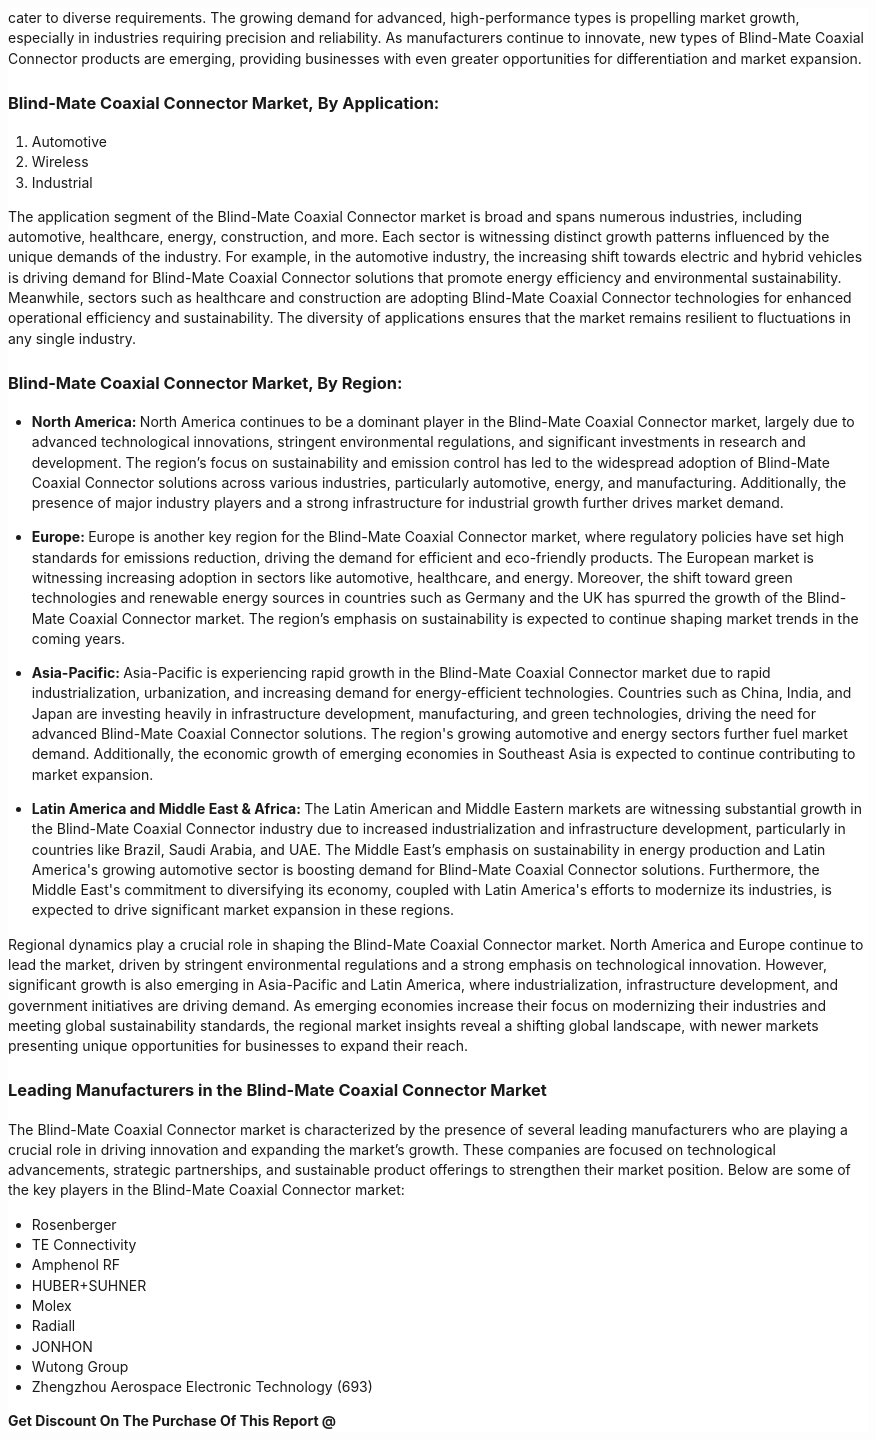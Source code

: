 cater to diverse requirements. The growing demand for advanced, high-performance types is propelling market growth, especially in industries requiring precision and reliability. As manufacturers continue to innovate, new types of Blind-Mate Coaxial Connector products are emerging, providing businesses with even greater opportunities for differentiation and market expansion.</p><h3>Blind-Mate Coaxial Connector Market,&nbsp;By Application:</h3><ol><li>Automotive<li> Wireless<li> Industrial</li></ol><p>The application segment of the Blind-Mate Coaxial Connector market is broad and spans numerous industries, including automotive, healthcare, energy, construction, and more. Each sector is witnessing distinct growth patterns influenced by the unique demands of the industry. For example, in the automotive industry, the increasing shift towards electric and hybrid vehicles is driving demand for Blind-Mate Coaxial Connector solutions that promote energy efficiency and environmental sustainability. Meanwhile, sectors such as healthcare and construction are adopting Blind-Mate Coaxial Connector technologies for enhanced operational efficiency and sustainability. The diversity of applications ensures that the market remains resilient to fluctuations in any single industry.</p><h3>Blind-Mate Coaxial Connector Market, By Region:</h3><ul><li><p><strong>North America:&nbsp;</strong>North America continues to be a dominant player in the Blind-Mate Coaxial Connector market, largely due to advanced technological innovations, stringent environmental regulations, and significant investments in research and development. The region&rsquo;s focus on sustainability and emission control has led to the widespread adoption of Blind-Mate Coaxial Connector solutions across various industries, particularly automotive, energy, and manufacturing. Additionally, the presence of major industry players and a strong infrastructure for industrial growth further drives market demand.</p></li><li><p><strong><strong>Europe:&nbsp;</strong></strong>Europe is another key region for the Blind-Mate Coaxial Connector market, where regulatory policies have set high standards for emissions reduction, driving the demand for efficient and eco-friendly products. The European market is witnessing increasing adoption in sectors like automotive, healthcare, and energy. Moreover, the shift toward green technologies and renewable energy sources in countries such as Germany and the UK has spurred the growth of the Blind-Mate Coaxial Connector market. The region&rsquo;s emphasis on sustainability is expected to continue shaping market trends in the coming years.</p></li><li><p><strong><strong>Asia-Pacific:&nbsp;</strong></strong>Asia-Pacific is experiencing rapid growth in the Blind-Mate Coaxial Connector market due to rapid industrialization, urbanization, and increasing demand for energy-efficient technologies. Countries such as China, India, and Japan are investing heavily in infrastructure development, manufacturing, and green technologies, driving the need for advanced Blind-Mate Coaxial Connector solutions. The region's growing automotive and energy sectors further fuel market demand. Additionally, the economic growth of emerging economies in Southeast Asia is expected to continue contributing to market expansion.</p></li><li><p><strong><strong>Latin America and Middle East &amp; Africa:&nbsp;</strong></strong>The Latin American and Middle Eastern markets are witnessing substantial growth in the Blind-Mate Coaxial Connector industry due to increased industrialization and infrastructure development, particularly in countries like Brazil, Saudi Arabia, and UAE. The Middle East&rsquo;s emphasis on sustainability in energy production and Latin America's growing automotive sector is boosting demand for Blind-Mate Coaxial Connector solutions. Furthermore, the Middle East's commitment to diversifying its economy, coupled with Latin America's efforts to modernize its industries, is expected to drive significant market expansion in these regions.</p></li></ul><p>Regional dynamics play a crucial role in shaping the Blind-Mate Coaxial Connector market. North America and Europe continue to lead the market, driven by stringent environmental regulations and a strong emphasis on technological innovation. However, significant growth is also emerging in Asia-Pacific and Latin America, where industrialization, infrastructure development, and government initiatives are driving demand. As emerging economies increase their focus on modernizing their industries and meeting global sustainability standards, the regional market insights reveal a shifting global landscape, with newer markets presenting unique opportunities for businesses to expand their reach.</p><h3><strong>Leading Manufacturers in the Blind-Mate Coaxial Connector Market</strong></h3><p>The Blind-Mate Coaxial Connector market is characterized by the presence of several leading manufacturers who are playing a crucial role in driving innovation and expanding the market&rsquo;s growth. These companies are focused on technological advancements, strategic partnerships, and sustainable product offerings to strengthen their market position. Below are some of the key players in the Blind-Mate Coaxial Connector market:</p></div><div class="article-main__content" data-test-id="publishing-text-block"><ul><li><span class="">Rosenberger<li>TE Connectivity<li>Amphenol RF<li>HUBER+SUHNER<li>Molex<li>Radiall<li>JONHON<li>Wutong Group<li>Zhengzhou Aerospace Electronic Technology (693)</span></li></ul></div><div class="article-main__content" data-test-id="publishing-text-block"><p><span class="font-[700]"><strong>Get Discount On The Purchase Of This Report @</strong>